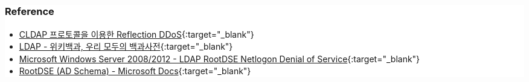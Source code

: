### Reference
- [CLDAP 프로토콜을 이용한 Reflection DDoS](https://blog.alyac.co.kr/1857){:target="_blank"}
- [LDAP - 위키백과, 우리 모두의 백과사전](https://ko.wikipedia.org/wiki/LDAP){:target="_blank"}
- [Microsoft Windows Server 2008/2012 - LDAP RootDSE Netlogon Denial of Service](https://www.exploit-db.com/exploits/40703){:target="_blank"}
- [RootDSE (AD Schema) - Microsoft Docs](https://docs.microsoft.com/en-us/windows/win32/adschema/rootdse){:target="_blank"}
